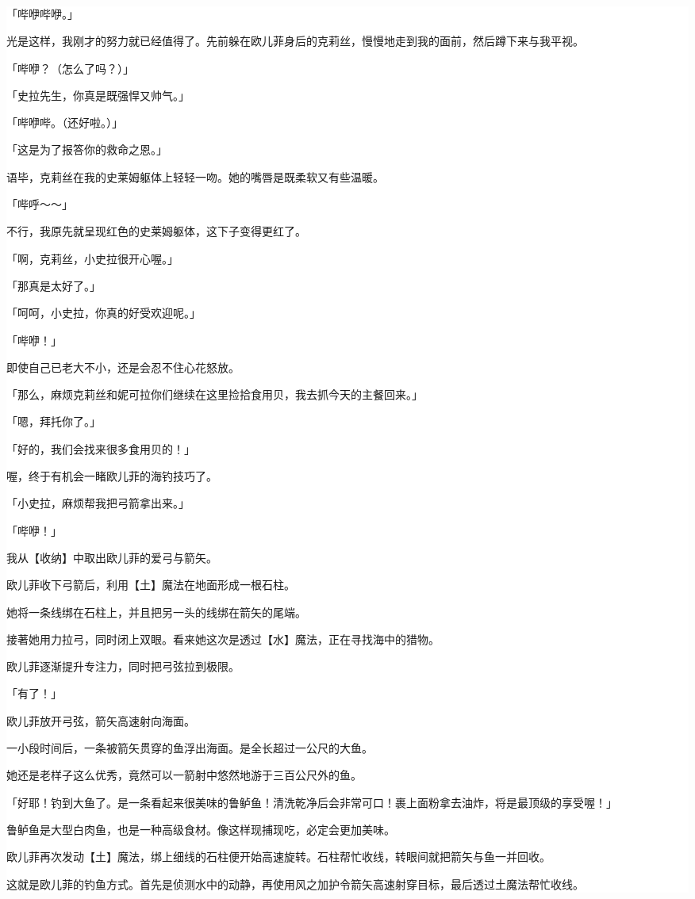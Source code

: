「哔咿哔咿。」

光是这样，我刚才的努力就已经值得了。先前躲在欧儿菲身后的克莉丝，慢慢地走到我的面前，然后蹲下来与我平视。

「哔咿？（怎么了吗？）」

「史拉先生，你真是既强悍又帅气。」

「哔咿哔。（还好啦。）」

「这是为了报答你的救命之恩。」

语毕，克莉丝在我的史莱姆躯体上轻轻一吻。她的嘴唇是既柔软又有些温暖。

「哔呼～～」

不行，我原先就呈现红色的史莱姆躯体，这下子变得更红了。

「啊，克莉丝，小史拉很开心喔。」

「那真是太好了。」

「呵呵，小史拉，你真的好受欢迎呢。」

「哔咿！」

即使自己已老大不小，还是会忍不住心花怒放。

「那么，麻烦克莉丝和妮可拉你们继续在这里捡拾食用贝，我去抓今天的主餐回来。」

「嗯，拜托你了。」

「好的，我们会找来很多食用贝的！」

喔，终于有机会一睹欧儿菲的海钓技巧了。

「小史拉，麻烦帮我把弓箭拿出来。」

「哔咿！」

我从【收纳】中取出欧儿菲的爱弓与箭矢。

欧儿菲收下弓箭后，利用【土】魔法在地面形成一根石柱。

她将一条线绑在石柱上，并且把另一头的线绑在箭矢的尾端。

接著她用力拉弓，同时闭上双眼。看来她这次是透过【水】魔法，正在寻找海中的猎物。

欧儿菲逐渐提升专注力，同时把弓弦拉到极限。

「有了！」

欧儿菲放开弓弦，箭矢高速射向海面。

一小段时间后，一条被箭矢贯穿的鱼浮出海面。是全长超过一公尺的大鱼。

她还是老样子这么优秀，竟然可以一箭射中悠然地游于三百公尺外的鱼。

「好耶！钓到大鱼了。是一条看起来很美味的鲁鲈鱼！清洗乾净后会非常可口！裹上面粉拿去油炸，将是最顶级的享受喔！」

鲁鲈鱼是大型白肉鱼，也是一种高级食材。像这样现捕现吃，必定会更加美味。

欧儿菲再次发动【土】魔法，绑上细线的石柱便开始高速旋转。石柱帮忙收线，转眼间就把箭矢与鱼一并回收。

这就是欧儿菲的钓鱼方式。首先是侦测水中的动静，再使用风之加护令箭矢高速射穿目标，最后透过土魔法帮忙收线。
